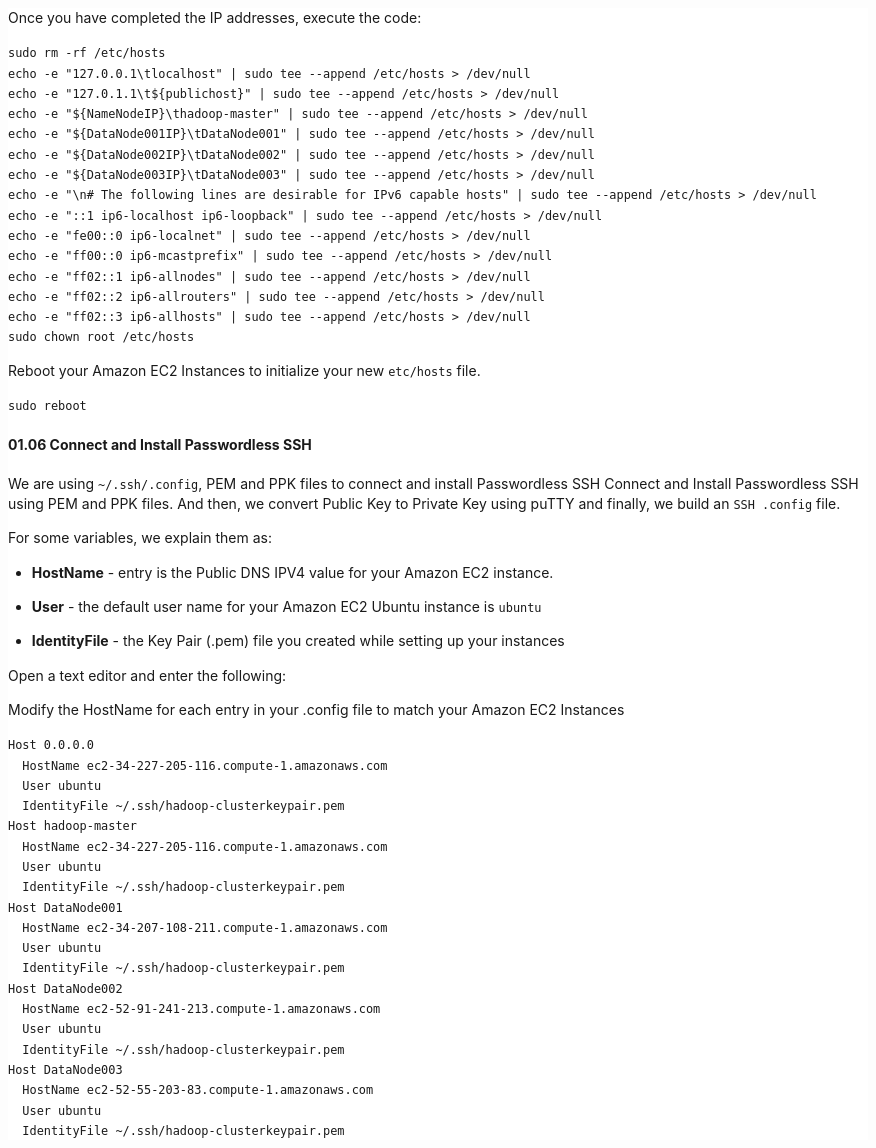 Once you have completed the IP addresses, execute the code:

```shell
sudo rm -rf /etc/hosts
echo -e "127.0.0.1\tlocalhost" | sudo tee --append /etc/hosts > /dev/null
echo -e "127.0.1.1\t${publichost}" | sudo tee --append /etc/hosts > /dev/null
echo -e "${NameNodeIP}\thadoop-master" | sudo tee --append /etc/hosts > /dev/null
echo -e "${DataNode001IP}\tDataNode001" | sudo tee --append /etc/hosts > /dev/null
echo -e "${DataNode002IP}\tDataNode002" | sudo tee --append /etc/hosts > /dev/null
echo -e "${DataNode003IP}\tDataNode003" | sudo tee --append /etc/hosts > /dev/null
echo -e "\n# The following lines are desirable for IPv6 capable hosts" | sudo tee --append /etc/hosts > /dev/null
echo -e "::1 ip6-localhost ip6-loopback" | sudo tee --append /etc/hosts > /dev/null
echo -e "fe00::0 ip6-localnet" | sudo tee --append /etc/hosts > /dev/null
echo -e "ff00::0 ip6-mcastprefix" | sudo tee --append /etc/hosts > /dev/null
echo -e "ff02::1 ip6-allnodes" | sudo tee --append /etc/hosts > /dev/null
echo -e "ff02::2 ip6-allrouters" | sudo tee --append /etc/hosts > /dev/null
echo -e "ff02::3 ip6-allhosts" | sudo tee --append /etc/hosts > /dev/null
sudo chown root /etc/hosts
```

Reboot your Amazon EC2 Instances to initialize your new `etc/hosts` file.

```shell
sudo reboot
```

#### 01.06 Connect and Install Passwordless SSH 

We are using `~/.ssh/.config`, PEM and PPK files to connect and install Passwordless SSH Connect and Install Passwordless SSH using PEM and PPK files. And then, we convert Public Key to Private Key using puTTY and finally, we build an `SSH .config` file.

For some variables, we explain them as:

- **HostName** - entry is the Public DNS IPV4 value for your Amazon EC2 instance.
- **User** - the default user name for your Amazon EC2 Ubuntu instance is `ubuntu`

- **IdentityFile** - the Key Pair (.pem) file you created while setting up your instances

Open a text editor and enter the following:

Modify the HostName for each entry in your .config file to match your Amazon EC2 Instances

```shell
Host 0.0.0.0
  HostName ec2-34-227-205-116.compute-1.amazonaws.com
  User ubuntu
  IdentityFile ~/.ssh/hadoop-clusterkeypair.pem
Host hadoop-master
  HostName ec2-34-227-205-116.compute-1.amazonaws.com
  User ubuntu
  IdentityFile ~/.ssh/hadoop-clusterkeypair.pem
Host DataNode001
  HostName ec2-34-207-108-211.compute-1.amazonaws.com
  User ubuntu
  IdentityFile ~/.ssh/hadoop-clusterkeypair.pem
Host DataNode002
  HostName ec2-52-91-241-213.compute-1.amazonaws.com
  User ubuntu
  IdentityFile ~/.ssh/hadoop-clusterkeypair.pem
Host DataNode003
  HostName ec2-52-55-203-83.compute-1.amazonaws.com
  User ubuntu
  IdentityFile ~/.ssh/hadoop-clusterkeypair.pem
```
